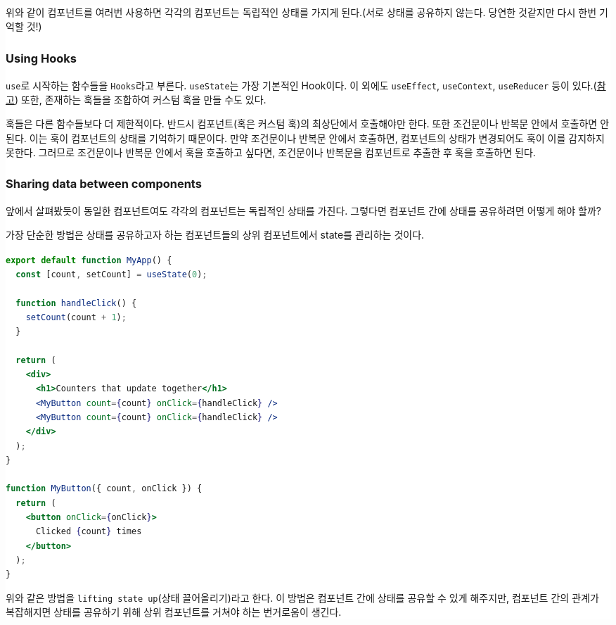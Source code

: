 위와 같이 컴포넌트를 여러번 사용하면 각각의 컴포넌트는 독립적인 상태를 가지게 된다.(서로 상태를 공유하지 않는다. 당연한 것같지만 다시 한번 기억할 것!)

### Using Hooks

`use`로 시작하는 함수들을 `Hooks`라고 부른다. `useState`는 가장 기본적인 Hook이다. 이 외에도 `useEffect`, `useContext`, `useReducer` 등이 있다.([참고](https://react.dev/reference/react))
또한, 존재하는 훅들을 조합하여 커스텀 훅을 만들 수도 있다.

훅들은 다른 함수들보다 더 제한적이다. 반드시 컴포넌트(혹은 커스텀 훅)의 최상단에서 호출해야만 한다. 또한 조건문이나 반복문 안에서 호출하면 안된다. 이는 훅이 컴포넌트의 상태를 기억하기 때문이다. 만약 조건문이나 반복문 안에서 호출하면, 컴포넌트의 상태가 변경되어도 훅이 이를 감지하지 못한다.
그러므로 조건문이나 반복문 안에서 훅을 호출하고 싶다면, 조건문이나 반복문을 컴포넌트로 추출한 후 훅을 호출하면 된다.

### Sharing data between components

앞에서 살펴봤듯이 동일한 컴포넌트여도 각각의 컴포넌트는 독립적인 상태를 가진다. 그렇다면 컴포넌트 간에 상태를 공유하려면 어떻게 해야 할까?

가장 단순한 방법은 상태를 공유하고자 하는 컴포넌트들의 상위 컴포넌트에서 state를 관리하는 것이다.

```jsx
export default function MyApp() {
  const [count, setCount] = useState(0);

  function handleClick() {
    setCount(count + 1);
  }

  return (
    <div>
      <h1>Counters that update together</h1>
      <MyButton count={count} onClick={handleClick} />
      <MyButton count={count} onClick={handleClick} />
    </div>
  );
}

function MyButton({ count, onClick }) {
  return (
    <button onClick={onClick}>
      Clicked {count} times
    </button>
  );
}
```

위와 같은 방법을 `lifting state up`(상태 끌어올리기)라고 한다. 이 방법은 컴포넌트 간에 상태를 공유할 수 있게 해주지만, 컴포넌트 간의 관계가 복잡해지면 상태를 공유하기 위해 상위 컴포넌트를 거쳐야 하는 번거로움이 생긴다.